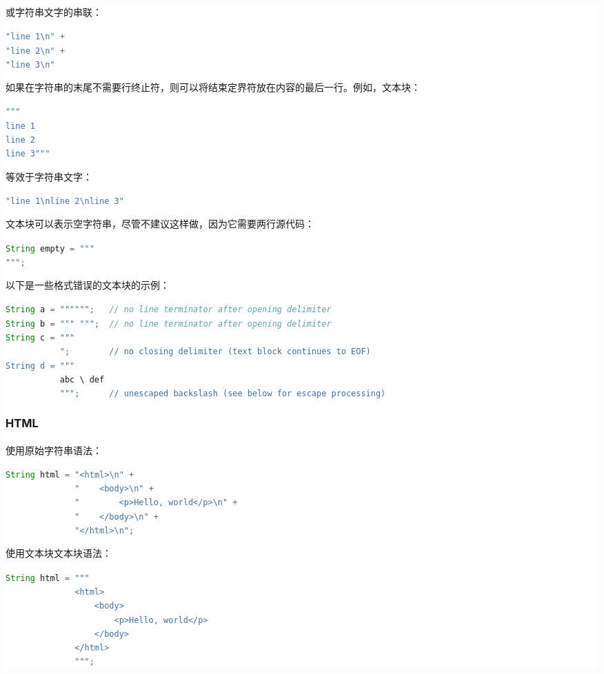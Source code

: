 或字符串文字的串联：

```java
"line 1\n" +
"line 2\n" +
"line 3\n"
```

如果在字符串的末尾不需要行终止符，则可以将结束定界符放在内容的最后一行。例如，文本块：

```java
"""
line 1
line 2
line 3"""
```

等效于字符串文字：

```java
"line 1\nline 2\nline 3"
```

文本块可以表示空字符串，尽管不建议这样做，因为它需要两行源代码：

```java
String empty = """
""";
```

以下是一些格式错误的文本块的示例：

```java
String a = """""";   // no line terminator after opening delimiter
String b = """ """;  // no line terminator after opening delimiter
String c = """
           ";        // no closing delimiter (text block continues to EOF)
String d = """
           abc \ def
           """;      // unescaped backslash (see below for escape processing)
```

### HTML

使用原始字符串语法：

```java
String html = "<html>\n" +
              "    <body>\n" +
              "        <p>Hello, world</p>\n" +
              "    </body>\n" +
              "</html>\n";
```

使用文本块文本块语法：

```java
String html = """
              <html>
                  <body>
                      <p>Hello, world</p>
                  </body>
              </html>
              """;
```
